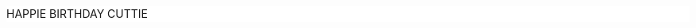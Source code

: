   
  <div class="footer">HAPPIE BIRTHDAY CUTTIE </div>

  <script>
    // Bouquets (emoji version)
    const bouquetContainer = document.getElementById("bouquets");
    const bouquetEmojis = ["💐","🌸","🌺","🌷","🌹","🌼","💮","🌻"];
    for (let i = 0; i < 8; i++) {
      const bouquet = document.createElement("div");
      bouquet.className = "bouquet";
      bouquet.textContent = bouquetEmojis[i % bouquetEmojis.length];
      bouquet.style.left = (10 + i * 12) + "%";
      bouquet.style.top = (20 + Math.sin(i) * 10) + "%";
      bouquet.style.animationDelay = (i * 0.3) + "s";
      bouquet.style.animationDuration = (3 + i * 0.5) + "s";
      bouquetContainer.appendChild(bouquet);
    }

    // Confetti
    const confettiContainer = document.getElementById("confetti");
    const colors = ['#ff6b6b', '#4ecdc4', '#45b7d1', '#f9ca24', '#6c5ce7'];
    for (let i = 0; i < 30; i++) {
      const c = document.createElement("div");
      c.className = "confetti";
      c.style.left = Math.random() * 100 + "%";
      c.style.top = Math.random() * 100 + "%";
      c.style.backgroundColor = colors[i % 5];
      c.style.animationDelay = (Math.random() * 2) + "s";
      c.style.animationDuration = (1 + Math.random() * 2) + "s";
      confettiContainer.appendChild(c);
    }

    // Hearts
    const heartsContainer = document.getElementById("hearts");
    setInterval(() => {
      if (heartsContainer.childElementCount < 15) {
        const heart = document.createElement("div");
        heart.className = "heart";
        heart.innerHTML = "❤️";
        heart.style.left = Math.random() * 100 + "%";
        const size = Math.random() * 15 + 10;
        heart.style.fontSize = size + "px";
        const duration = Math.random() * 5 + 5;
        heart.style.animationDuration = duration + "s";
        heartsContainer.appendChild(heart);
        setTimeout(() => heart.remove(), duration * 1000);
      }
    }, 500);
  </script>
</body>
</html>

